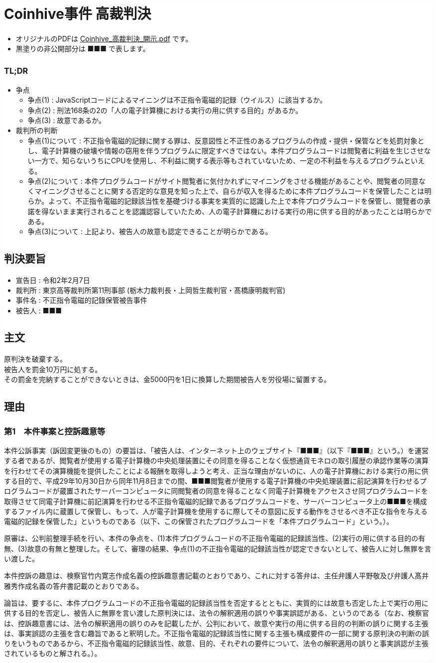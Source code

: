 
# Coinhive事件 高裁判決

- オリジナルのPDFは [Coinhive_高裁判決_開示.pdf](https://drive.google.com/file/d/1o8yRQR3FyzKWlTXfbPmxdtKivsw2sgB4/view) です。
- 黒塗りの非公開部分は ■■■ で表します。

### TL;DR
- 争点
  - 争点(1) : JavaScriptコードによるマイニングは不正指令電磁的記録（ウイルス）に該当するか。
  - 争点(2) : 刑法168条の2の「人の電子計算機における実行の用に供する目的」があるか。
  - 争点(3) : 故意であるか。
- 裁判所の判断
  - 争点(1)について : 不正指令電磁的記録に関する罪は、反意図性と不正性のあるプログラムの作成・提供・保管などを処罰対象とし、電子計算機の破壊や情報の窃用を伴うプログラムに限定すべきではない。本件プログラムコードは閲覧者に利益を生じさせない一方で、知らないうちにCPUを使用し、不利益に関する表示等もされていないため、一定の不利益を与えるプログラムといえる。
  - 争点(2)について : 本件プログラムコードがサイト閲覧者に気付かれずにマイニングをさせる機能があることや、閲覧者の同意なくマイニングさせることに関する否定的な意見を知った上で、自らが収入を得るために本件プログラムコードを保管したことは明らか。よって、不正指令電磁的記録該当性を基礎づける事実を実質的に認識した上で本件プログラムコードを保管し、閱覽者の承諾を得ないまま実行されることを認識認容していたため、人の電子計算機における実行の用に供する目的があったことは明らかである。
  - 争点(3)について : 上記より、被告人の故意も認定できることが明らかである。

## 判決要旨
- 宣告日 : 令和2年2月7日
- 裁判所 : 東京高等裁判所第11刑事部 (栃木力裁判長・上岡哲生裁判官・髙橋康明裁判官)
- 事件名 : 不正指令電磁的記錄保管被告事件
- 被告人 : ■■■

## 主文
原判決を破棄する。<br>
被告人を罰金10万円に処する。<br>
その罰金を完納することができないときは、金5000円を1日に換算した期間被告人を労役場に留置する。

## 理由
### 第1　本件事案と控訴趣意等
本件公訴事実（訴因変更後のもの）の要旨は、「被告人は、インターネット上のウェブサイト『■■■』（以下『■■■』という。）を運営する者であるが、閲覧者が使用する電子計算機の中央処理装置にその同意を得ることなく仮想通貨モネロの取引履歴の承認作業等の演算を行わせてその演算機能を提供したことによる報酬を取得しようと考え、正当な理由がないのに、人の電子計算機における実行の用に供する目的で、平成29年10月30日から同年11月8日までの間、■■■閲覧者が使用する電子計算機の中央処理装置に前記演算を行わせるプログラムコードが蔵置されたサーバーコンピュータに同閲覧者の同意を得ることなく同電子計算機をアクセスさせ同プログラムコードを取得させて同電子計算機に前記演算を行わせる不正指令電磁的記録であるプログラムコードを、サーバーコンピュータ上の■■■を構成するファイル内に蔵置して保管し、もって、人が電子計算機を使用するに際してその意図に反する動作をさせるべき不正な指令を与える電磁的記録を保管した」というものである（以下、この保管されたプログラムコードを「本件プログラムコード」という。）。

原審は、公判前整理手続を行い、本件の争点を、(1)本件プログラムコードの不正指令電磁的記録該当性、(2)実行の用に供する目的の有無、(3)故意の有無と整理した。そして、審理の結果、争点(1)の不正指令電磁的記録該当性が認定できないとして、被告人に対し無罪を言い渡した。

本件控訴の趣意は、検察官竹内寛志作成名義の控訴趣意書記載のとおりであり、これに対する答弁は、主任弁護人平野敬及び弁護人髙井雅秀作成名義の答弁書記載のとおりである。

論旨は、要するに、本件プログラムコードの不正指令電磁的記録該当性を否定するとともに、実質的には故意も否定した上で実行の用に供する目的を否定し、被告人に無罪を言い渡した原判決には、法令の解釈適用の誤りや事実誤認がある、というのである（なお、検察官は、控訴趣意書には、法令の解釈適用の誤りのみを記載したが、公判において、故意や実行の用に供する目的の判断の誤りに関する主張は、事実誤認の主張を含む趣旨であると釈明した。不正指令電磁的記録該当性に関する主張も構成要件の一部に関する原判決の判断の誤りをいうものであるから、不正指令電磁的記録該当性、故意、目的、それぞれの要件について、法令の解釈適用の誤りと事実誤認が主張されているものと解される。）。
